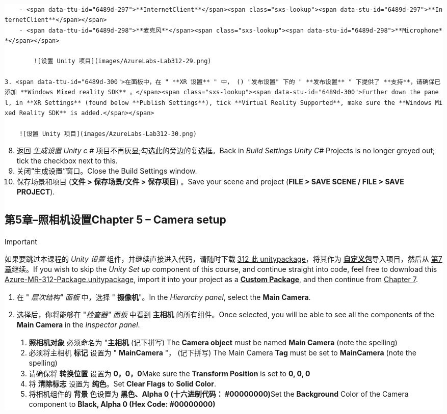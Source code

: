         - <span data-ttu-id="6489d-297">**InternetClient**</span><span class="sxs-lookup"><span data-stu-id="6489d-297">**InternetClient**</span></span>
        - <span data-ttu-id="6489d-298">**麦克风**</span><span class="sxs-lookup"><span data-stu-id="6489d-298">**Microphone**</span></span>

            ![设置 Unity 项目](images/AzureLabs-Lab312-29.png)

    3. <span data-ttu-id="6489d-300">在面板中，在 " **XR 设置** " 中， () "发布设置" 下的 " **发布设置** " 下提供了 **支持**，请确保已添加 **Windows Mixed reality SDK** 。</span><span class="sxs-lookup"><span data-stu-id="6489d-300">Further down the panel, in **XR Settings** (found below **Publish Settings**), tick **Virtual Reality Supported**, make sure the **Windows Mixed Reality SDK** is added.</span></span>

        ![设置 Unity 项目](images/AzureLabs-Lab312-30.png)

8.  <span data-ttu-id="6489d-302">返回 *生成设置* _Unity c #_ 项目不再灰显;勾选此的旁边的复选框。</span><span class="sxs-lookup"><span data-stu-id="6489d-302">Back in *Build Settings* _Unity C#_ Projects is no longer greyed out; tick the checkbox next to this.</span></span> 
9.  <span data-ttu-id="6489d-303">关闭“生成设置”窗口。</span><span class="sxs-lookup"><span data-stu-id="6489d-303">Close the Build Settings window.</span></span>
10. <span data-ttu-id="6489d-304">保存场景和项目 (**文件 > 保存场景/文件 > 保存项目**) 。</span><span class="sxs-lookup"><span data-stu-id="6489d-304">Save your scene and project (**FILE > SAVE SCENE / FILE > SAVE PROJECT**).</span></span>


## <a name="chapter-5--camera-setup"></a><span data-ttu-id="6489d-305">第5章–照相机设置</span><span class="sxs-lookup"><span data-stu-id="6489d-305">Chapter 5 – Camera setup</span></span>

> [!IMPORTANT]
> <span data-ttu-id="6489d-306">如果要跳过本课程的 *Unity 设置* 组件，并继续直接进入代码，请随时下载 [312 此 unitypackage](https://github.com/Microsoft/HolographicAcademy/raw/Azure-MixedReality-Labs/Azure%20Mixed%20Reality%20Labs/MR%20and%20Azure%20312%20-%20Bot%20integration/Azure-MR-312.unitypackage)，将其作为 [**自定义包**](https://docs.unity3d.com/Manual/AssetPackages.html)导入项目，然后从 [第7章](#chapter-8--create-the-botobjects-class)继续。</span><span class="sxs-lookup"><span data-stu-id="6489d-306">If you wish to skip the *Unity Set up* component of this course, and continue straight into code, feel free to download this [Azure-MR-312-Package.unitypackage](https://github.com/Microsoft/HolographicAcademy/raw/Azure-MixedReality-Labs/Azure%20Mixed%20Reality%20Labs/MR%20and%20Azure%20312%20-%20Bot%20integration/Azure-MR-312.unitypackage), import it into your project as a [**Custom Package**](https://docs.unity3d.com/Manual/AssetPackages.html), and then continue from [Chapter 7](#chapter-8--create-the-botobjects-class).</span></span>

1.  <span data-ttu-id="6489d-307">在 " *层次结构" 面板* 中，选择 " **摄像机**"。</span><span class="sxs-lookup"><span data-stu-id="6489d-307">In the *Hierarchy panel*, select the **Main Camera**.</span></span> 
2.  <span data-ttu-id="6489d-308">选择后，你将能够在 "*检查器" 面板* 中看到 **主相机** 的所有组件。</span><span class="sxs-lookup"><span data-stu-id="6489d-308">Once selected, you will be able to see all the components of the **Main Camera** in the *Inspector panel*.</span></span>

    1. <span data-ttu-id="6489d-309">**照相机对象** 必须命名为 "**主相机** (记下拼写) </span><span class="sxs-lookup"><span data-stu-id="6489d-309">The **Camera object** must be named **Main Camera** (note the spelling)</span></span>
    2. <span data-ttu-id="6489d-310">必须将主相机 **标记** 设置为 " **MainCamera** "， (记下拼写) </span><span class="sxs-lookup"><span data-stu-id="6489d-310">The Main Camera **Tag** must be set to **MainCamera** (note the spelling)</span></span>
    3. <span data-ttu-id="6489d-311">请确保将 **转换位置** 设置为 **0，0，0**</span><span class="sxs-lookup"><span data-stu-id="6489d-311">Make sure the **Transform Position** is set to **0, 0, 0**</span></span>
    4. <span data-ttu-id="6489d-312">将 **清除标志** 设置为 **纯色**。</span><span class="sxs-lookup"><span data-stu-id="6489d-312">Set **Clear Flags** to **Solid Color**.</span></span>
    5. <span data-ttu-id="6489d-313">将相机组件的 **背景** 色设置为 **黑色、Alpha 0 (十六进制代码： #00000000)**</span><span class="sxs-lookup"><span data-stu-id="6489d-313">Set the **Background** Color of the Camera component to **Black, Alpha 0 (Hex Code: #00000000)**</span></span>
